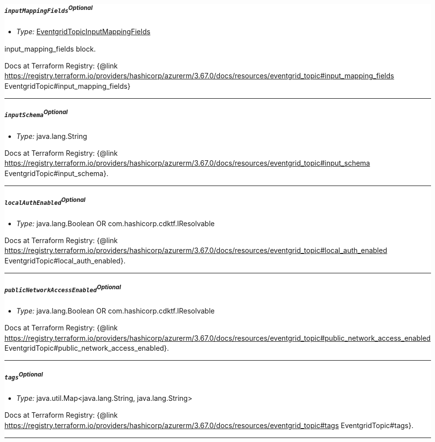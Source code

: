 ##### `inputMappingFields`<sup>Optional</sup> <a name="inputMappingFields" id="@cdktf/provider-azurerm.eventgridTopic.EventgridTopic.Initializer.parameter.inputMappingFields"></a>

- *Type:* <a href="#@cdktf/provider-azurerm.eventgridTopic.EventgridTopicInputMappingFields">EventgridTopicInputMappingFields</a>

input_mapping_fields block.

Docs at Terraform Registry: {@link https://registry.terraform.io/providers/hashicorp/azurerm/3.67.0/docs/resources/eventgrid_topic#input_mapping_fields EventgridTopic#input_mapping_fields}

---

##### `inputSchema`<sup>Optional</sup> <a name="inputSchema" id="@cdktf/provider-azurerm.eventgridTopic.EventgridTopic.Initializer.parameter.inputSchema"></a>

- *Type:* java.lang.String

Docs at Terraform Registry: {@link https://registry.terraform.io/providers/hashicorp/azurerm/3.67.0/docs/resources/eventgrid_topic#input_schema EventgridTopic#input_schema}.

---

##### `localAuthEnabled`<sup>Optional</sup> <a name="localAuthEnabled" id="@cdktf/provider-azurerm.eventgridTopic.EventgridTopic.Initializer.parameter.localAuthEnabled"></a>

- *Type:* java.lang.Boolean OR com.hashicorp.cdktf.IResolvable

Docs at Terraform Registry: {@link https://registry.terraform.io/providers/hashicorp/azurerm/3.67.0/docs/resources/eventgrid_topic#local_auth_enabled EventgridTopic#local_auth_enabled}.

---

##### `publicNetworkAccessEnabled`<sup>Optional</sup> <a name="publicNetworkAccessEnabled" id="@cdktf/provider-azurerm.eventgridTopic.EventgridTopic.Initializer.parameter.publicNetworkAccessEnabled"></a>

- *Type:* java.lang.Boolean OR com.hashicorp.cdktf.IResolvable

Docs at Terraform Registry: {@link https://registry.terraform.io/providers/hashicorp/azurerm/3.67.0/docs/resources/eventgrid_topic#public_network_access_enabled EventgridTopic#public_network_access_enabled}.

---

##### `tags`<sup>Optional</sup> <a name="tags" id="@cdktf/provider-azurerm.eventgridTopic.EventgridTopic.Initializer.parameter.tags"></a>

- *Type:* java.util.Map<java.lang.String, java.lang.String>

Docs at Terraform Registry: {@link https://registry.terraform.io/providers/hashicorp/azurerm/3.67.0/docs/resources/eventgrid_topic#tags EventgridTopic#tags}.

---